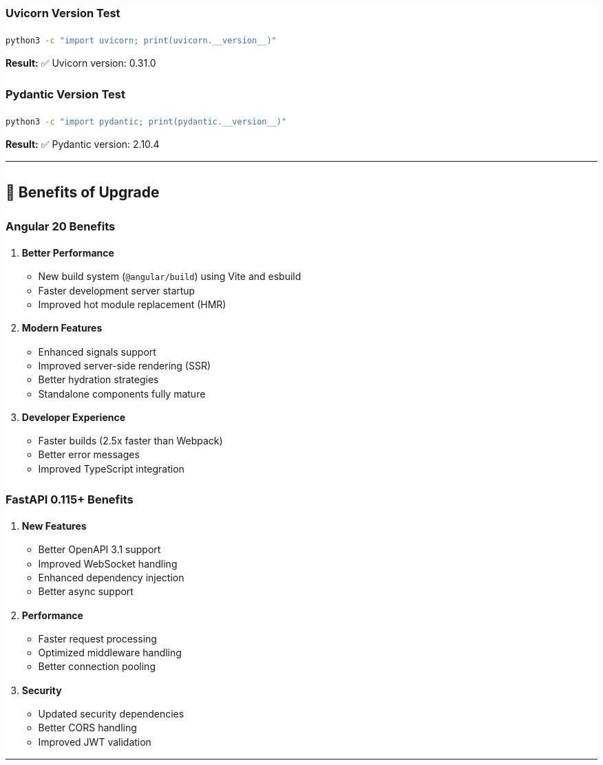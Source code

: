 ### Uvicorn Version Test
```bash
python3 -c "import uvicorn; print(uvicorn.__version__)"
```
**Result:** ✅ Uvicorn version: 0.31.0

### Pydantic Version Test
```bash
python3 -c "import pydantic; print(pydantic.__version__)"
```
**Result:** ✅ Pydantic version: 2.10.4

---

## 🎉 Benefits of Upgrade

### Angular 20 Benefits

1. **Better Performance**
   - New build system (`@angular/build`) using Vite and esbuild
   - Faster development server startup
   - Improved hot module replacement (HMR)

2. **Modern Features**
   - Enhanced signals support
   - Improved server-side rendering (SSR)
   - Better hydration strategies
   - Standalone components fully mature

3. **Developer Experience**
   - Faster builds (2.5x faster than Webpack)
   - Better error messages
   - Improved TypeScript integration

### FastAPI 0.115+ Benefits

1. **New Features**
   - Better OpenAPI 3.1 support
   - Improved WebSocket handling
   - Enhanced dependency injection
   - Better async support

2. **Performance**
   - Faster request processing
   - Optimized middleware handling
   - Better connection pooling

3. **Security**
   - Updated security dependencies
   - Better CORS handling
   - Improved JWT validation

---
